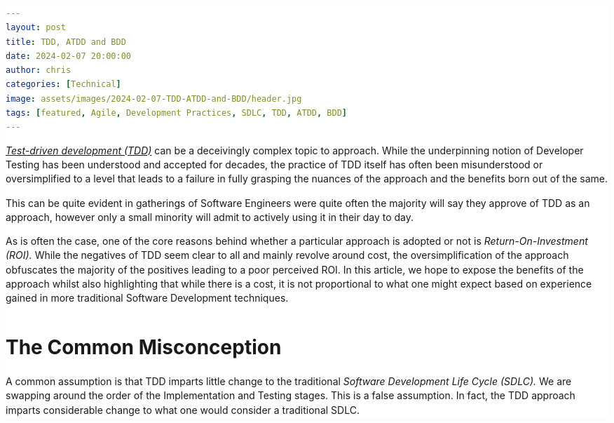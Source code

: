 ```yaml
---
layout: post
title: TDD, ATDD and BDD
date: 2024-02-07 20:00:00
author: chris
categories: [Technical]
image: assets/images/2024-02-07-TDD-ATDD-and-BDD/header.jpg
tags: [featured, Agile, Development Practices, SDLC, TDD, ATDD, BDD]
---
```


[*Test-driven development
(TDD)*](https://en.wikipedia.org/wiki/Test-driven_development) can be a
deceivingly complex topic to approach. While the underpinning notion of
Developer Testing has been understood and accepted for decades, the
practice of TDD itself has often been misunderstood or oversimplified to
a level that leads to a failure in fully grasping the nuances of the
approach and the benefits born out of the same.

This can be quite evident in gatherings of Software Engineers were quite
often the majority will say they approve of TDD as an approach, however
only a small minority will admit to actively using it in their day to
day.

As is often the case, one of the core reasons behind whether a
particular approach is adopted or not is *Return-On-Investment (ROI).*
While the negatives of TDD seem clear to all and mainly revolve around
cost, the oversimplification of the approach obfuscates the majority of
the positives leading to a poor perceived ROI. In this article, we hope
to expose the benefits of the approach whilst also highlighting that
while there is a cost, it is not proportional to what one might expect
based on experience gained in more traditional Software Development
techniques.

# The Common Misconception

A common assumption is that TDD imparts little change to the traditional
*Software Development Life Cycle (SDLC).* We are swapping around the
order of the Implementation and Testing stages. This is a false
assumption. In fact, the TDD approach imparts considerable change to
what one would consider a traditional SDLC.

<figure>